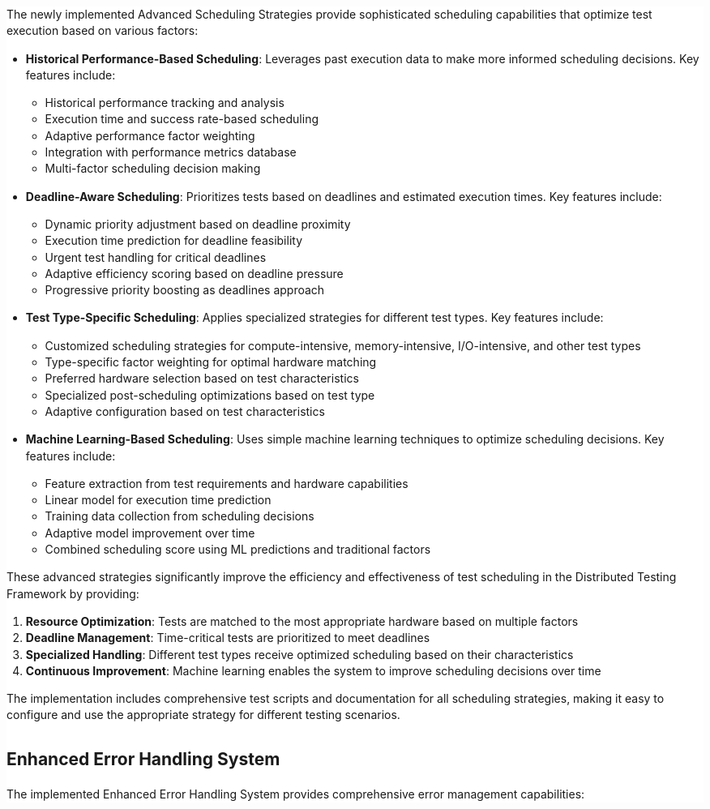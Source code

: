 The newly implemented Advanced Scheduling Strategies provide sophisticated scheduling capabilities that optimize test execution based on various factors:

- **Historical Performance-Based Scheduling**: Leverages past execution data to make more informed scheduling decisions. Key features include:
  - Historical performance tracking and analysis
  - Execution time and success rate-based scheduling
  - Adaptive performance factor weighting
  - Integration with performance metrics database
  - Multi-factor scheduling decision making

- **Deadline-Aware Scheduling**: Prioritizes tests based on deadlines and estimated execution times. Key features include:
  - Dynamic priority adjustment based on deadline proximity
  - Execution time prediction for deadline feasibility
  - Urgent test handling for critical deadlines
  - Adaptive efficiency scoring based on deadline pressure
  - Progressive priority boosting as deadlines approach

- **Test Type-Specific Scheduling**: Applies specialized strategies for different test types. Key features include:
  - Customized scheduling strategies for compute-intensive, memory-intensive, I/O-intensive, and other test types
  - Type-specific factor weighting for optimal hardware matching
  - Preferred hardware selection based on test characteristics
  - Specialized post-scheduling optimizations based on test type
  - Adaptive configuration based on test characteristics

- **Machine Learning-Based Scheduling**: Uses simple machine learning techniques to optimize scheduling decisions. Key features include:
  - Feature extraction from test requirements and hardware capabilities
  - Linear model for execution time prediction
  - Training data collection from scheduling decisions
  - Adaptive model improvement over time
  - Combined scheduling score using ML predictions and traditional factors

These advanced strategies significantly improve the efficiency and effectiveness of test scheduling in the Distributed Testing Framework by providing:

1. **Resource Optimization**: Tests are matched to the most appropriate hardware based on multiple factors
2. **Deadline Management**: Time-critical tests are prioritized to meet deadlines
3. **Specialized Handling**: Different test types receive optimized scheduling based on their characteristics
4. **Continuous Improvement**: Machine learning enables the system to improve scheduling decisions over time

The implementation includes comprehensive test scripts and documentation for all scheduling strategies, making it easy to configure and use the appropriate strategy for different testing scenarios.

## Enhanced Error Handling System

The implemented Enhanced Error Handling System provides comprehensive error management capabilities:
